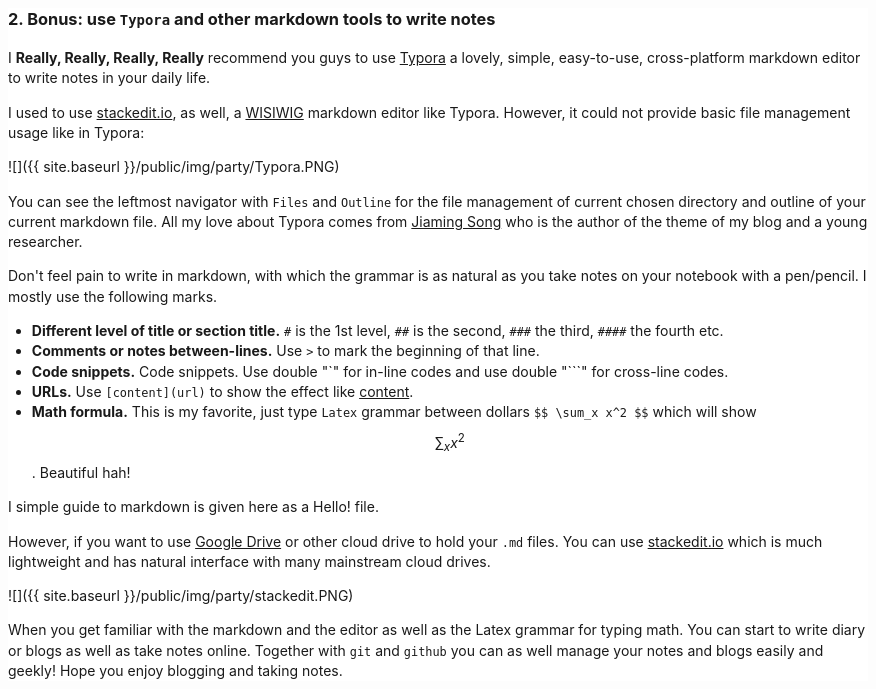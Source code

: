### 2. Bonus: use `Typora` and other markdown tools to write notes

I **Really, Really, Really, Really** recommend you guys to use [Typora](https://typora.io/) a lovely, simple, easy-to-use, cross-platform markdown editor to write notes in your daily life. 

I used to use [stackedit.io](https://stackedit.io/), as well, a [WISIWIG]() markdown editor like Typora. However, it could not provide basic file management usage like in Typora: 

![]({{ site.baseurl }}/public/img/party/Typora.PNG)

You can see the leftmost navigator with `Files` and `Outline` for the file management of current chosen directory and outline of your current markdown file. All my love about Typora comes from [Jiaming Song](http://tsong.me/blog/hello-world/) who is the author of the theme of my blog and a young researcher. 

Don't feel pain to write in markdown, with which the grammar is as natural as you take notes on your notebook with a pen/pencil. I mostly use the following marks. 

- **Different level of title or section title.** `#` is the 1st level, `##` is the second, `###` the third, `####` the fourth etc. 
- **Comments or notes between-lines.** Use `>` to mark the beginning of that line. 
- **Code snippets.** Code snippets. Use double "`" for in-line codes and use double "```" for cross-line codes. 
- **URLs.** Use `[content](url)` to show the effect like [content](url). 
- **Math formula.** This is my favorite, just type `Latex` grammar between dollars `$$ \sum_x x^2 $$` which will show $$ \sum_x x^2 $$. Beautiful hah! 

I simple guide to markdown is given here as a Hello! file. 

However, if you want to use [Google Drive](https://drive.google.com/drive/) or other cloud drive to hold your `.md` files. You can use [stackedit.io](https://stackedit.io/editor) which is much lightweight and has natural interface with many mainstream cloud drives. 

![]({{ site.baseurl }}/public/img/party/stackedit.PNG)

When you get familiar with the markdown and the editor as well as the Latex grammar for typing math. You can start to write diary or blogs as well as take notes online. Together with `git` and `github` you can as well manage your notes and blogs easily and geekly! Hope you enjoy blogging and taking notes. 